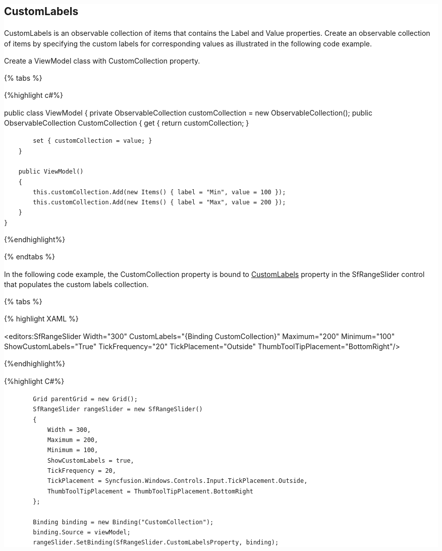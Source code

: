 ## CustomLabels

CustomLabels is an observable collection of items that contains the Label and Value properties. Create an observable collection of items by specifying the custom labels for corresponding values as illustrated in the following code example.

Create a ViewModel class with CustomCollection property.

{% tabs %}

{%highlight c#%}

   public class ViewModel
    {
        private ObservableCollection<Items> customCollection = new ObservableCollection<Items>();
        public ObservableCollection<Items> CustomCollection
        {
            get { return customCollection; }

            set { customCollection = value; }
        }

        public ViewModel()
        {
            this.customCollection.Add(new Items() { label = "Min", value = 100 });
            this.customCollection.Add(new Items() { label = "Max", value = 200 });
        }
    }

{%endhighlight%}

{% endtabs %}

In the following code example, the CustomCollection property is bound to [CustomLabels](https://help.syncfusion.com/cr/wpf/Syncfusion.SfInput.Wpf~Syncfusion.Windows.Controls.Input.SfRangeSlider~CustomLabels.html) property in the SfRangeSlider control that populates the custom labels collection.

{% tabs %}

{% highlight XAML %}

<editors:SfRangeSlider
                    Width="300"
                    CustomLabels="{Binding CustomCollection}"
                    Maximum="200"
                    Minimum="100"
                    ShowCustomLabels="True"
                    TickFrequency="20"
                    TickPlacement="Outside"
                    ThumbToolTipPlacement="BottomRight"/>

{%endhighlight%}

{%highlight C#%}

            Grid parentGrid = new Grid();
            SfRangeSlider rangeSlider = new SfRangeSlider()
            {
                Width = 300,
                Maximum = 200,
                Minimum = 100,
                ShowCustomLabels = true,
                TickFrequency = 20,
                TickPlacement = Syncfusion.Windows.Controls.Input.TickPlacement.Outside,
                ThumbToolTipPlacement = ThumbToolTipPlacement.BottomRight
            };

            Binding binding = new Binding("CustomCollection");
            binding.Source = viewModel;
            rangeSlider.SetBinding(SfRangeSlider.CustomLabelsProperty, binding);
